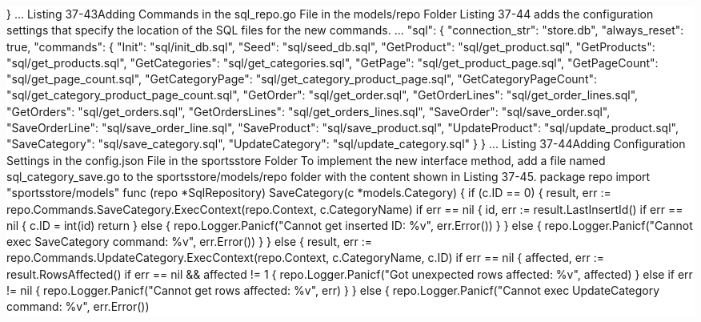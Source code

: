 }
...
Listing 37-43Adding Commands in the sql_repo.go File in the models/repo Folder
Listing 37-44 adds the configuration settings that specify the location of the SQL files for the new commands.
...
"sql": {
    "connection_str": "store.db",
    "always_reset": true,
    "commands": {
        "Init":                 "sql/init_db.sql",
        "Seed":                 "sql/seed_db.sql",
        "GetProduct":           "sql/get_product.sql",
        "GetProducts":          "sql/get_products.sql",
        "GetCategories":        "sql/get_categories.sql",
        "GetPage":              "sql/get_product_page.sql",
        "GetPageCount":         "sql/get_page_count.sql",
        "GetCategoryPage":      "sql/get_category_product_page.sql",
        "GetCategoryPageCount": "sql/get_category_product_page_count.sql",
        "GetOrder":             "sql/get_order.sql",
        "GetOrderLines":        "sql/get_order_lines.sql",
        "GetOrders":            "sql/get_orders.sql",
        "GetOrdersLines":       "sql/get_orders_lines.sql",
        "SaveOrder":            "sql/save_order.sql",
        "SaveOrderLine":        "sql/save_order_line.sql",
        "SaveProduct":          "sql/save_product.sql",
        "UpdateProduct":        "sql/update_product.sql",
        "SaveCategory":         "sql/save_category.sql",
        "UpdateCategory":       "sql/update_category.sql"
    }
}
...
Listing 37-44Adding Configuration Settings in the config.json File in the sportsstore Folder
To implement the new interface method, add a file named sql_category_save.go to the sportsstore/models/repo folder with the content shown in Listing 37-45.
package repo
import "sportsstore/models"
func (repo *SqlRepository) SaveCategory(c *models.Category) {
    if (c.ID == 0) {
        result, err := repo.Commands.SaveCategory.ExecContext(repo.Context,
            c.CategoryName)
        if err == nil {
            id, err := result.LastInsertId()
            if err == nil {
                c.ID = int(id)
                return
            } else {
                repo.Logger.Panicf("Cannot get inserted ID: %v", err.Error())
            }
        } else {
            repo.Logger.Panicf("Cannot exec SaveCategory command: %v", err.Error())
        }
    } else {
        result, err := repo.Commands.UpdateCategory.ExecContext(repo.Context,
            c.CategoryName, c.ID)
        if err == nil {
            affected, err := result.RowsAffected()
            if err == nil && affected != 1 {
                repo.Logger.Panicf("Got unexpected rows affected: %v", affected)
            } else if err != nil {
                repo.Logger.Panicf("Cannot get rows affected: %v", err)
            }
        } else {
            repo.Logger.Panicf("Cannot exec UpdateCategory command: %v", err.Error())
